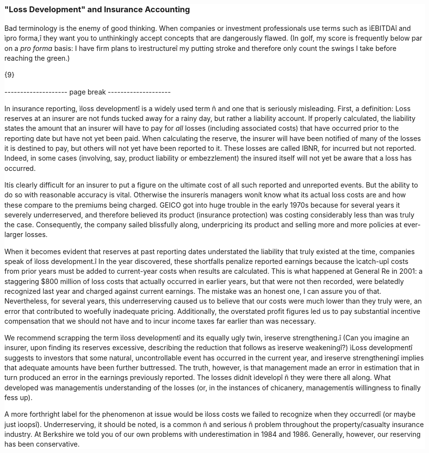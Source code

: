 ### **"Loss Development" and Insurance Accounting**

Bad terminology is the enemy of good thinking. When companies or investment professionals use terms such as ìEBITDAî and ìpro forma,î they want you to unthinkingly accept concepts that are dangerously flawed. (In golf, my score is frequently below par on a *pro forma* basis: I have firm plans to ìrestructureî my putting stroke and therefore only count the swings I take before reaching the green.)

{9}

-------------------- page break --------------------

In insurance reporting, ìloss developmentî is a widely used term ñ and one that is seriously misleading. First, a definition: Loss reserves at an insurer are not funds tucked away for a rainy day, but rather a liability account. If properly calculated, the liability states the amount that an insurer will have to pay for *all* losses (including associated costs) that have occurred prior to the reporting date but have not yet been paid. When calculating the reserve, the insurer will have been notified of many of the losses it is destined to pay, but others will not yet have been reported to it. These losses are called IBNR, for incurred but not reported. Indeed, in some cases (involving, say, product liability or embezzlement) the insured itself will not yet be aware that a loss has occurred.

Itís clearly difficult for an insurer to put a figure on the ultimate cost of all such reported and unreported events. But the ability to do so with reasonable accuracy is vital. Otherwise the insurerís managers wonít know what its actual loss costs are and how these compare to the premiums being charged. GEICO got into huge trouble in the early 1970s because for several years it severely underreserved, and therefore believed its product (insurance protection) was costing considerably less than was truly the case. Consequently, the company sailed blissfully along, underpricing its product and selling more and more policies at ever-larger losses.

When it becomes evident that reserves at past reporting dates understated the liability that truly existed at the time, companies speak of ìloss development.î In the year discovered, these shortfalls penalize reported earnings because the ìcatch-upî costs from prior years must be added to current-year costs when results are calculated. This is what happened at General Re in 2001: a staggering \$800 million of loss costs that actually occurred in earlier years, but that were not then recorded, were belatedly recognized last year and charged against current earnings. The mistake was an honest one, I can assure you of that. Nevertheless, for several years, this underreserving caused us to believe that our costs were much lower than they truly were, an error that contributed to woefully inadequate pricing. Additionally, the overstated profit figures led us to pay substantial incentive compensation that we should not have and to incur income taxes far earlier than was necessary.

We recommend scrapping the term ìloss developmentî and its equally ugly twin, ìreserve strengthening.î (Can you imagine an insurer, upon finding its reserves excessive, describing the reduction that follows as ìreserve weakeningî?) ìLoss developmentî suggests to investors that some natural, uncontrollable event has occurred in the current year, and ìreserve strengtheningî implies that adequate amounts have been further buttressed. The truth, however, is that management made an error in estimation that in turn produced an error in the earnings previously reported. The losses didnít ìdevelopî ñ they were there all along. What developed was managementís understanding of the losses (or, in the instances of chicanery, managementís willingness to finally fess up).

A more forthright label for the phenomenon at issue would be ìloss costs we failed to recognize when they occurredî (or maybe just ìoopsî). Underreserving, it should be noted, is a common ñ and serious ñ problem throughout the property/casualty insurance industry. At Berkshire we told you of our own problems with underestimation in 1984 and 1986. Generally, however, our reserving has been conservative.
